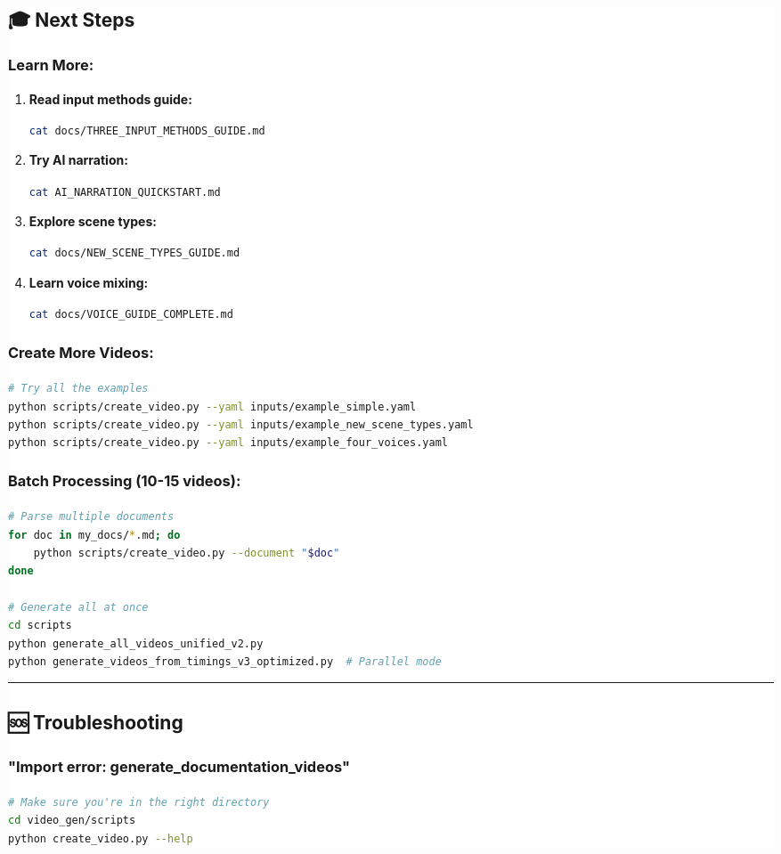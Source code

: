 
## 🎓 Next Steps

### **Learn More:**

1. **Read input methods guide:**
   ```bash
   cat docs/THREE_INPUT_METHODS_GUIDE.md
   ```

2. **Try AI narration:**
   ```bash
   cat AI_NARRATION_QUICKSTART.md
   ```

3. **Explore scene types:**
   ```bash
   cat docs/NEW_SCENE_TYPES_GUIDE.md
   ```

4. **Learn voice mixing:**
   ```bash
   cat docs/VOICE_GUIDE_COMPLETE.md
   ```

### **Create More Videos:**

```bash
# Try all the examples
python scripts/create_video.py --yaml inputs/example_simple.yaml
python scripts/create_video.py --yaml inputs/example_new_scene_types.yaml
python scripts/create_video.py --yaml inputs/example_four_voices.yaml
```

### **Batch Processing (10-15 videos):**

```bash
# Parse multiple documents
for doc in my_docs/*.md; do
    python scripts/create_video.py --document "$doc"
done

# Generate all at once
cd scripts
python generate_all_videos_unified_v2.py
python generate_videos_from_timings_v3_optimized.py  # Parallel mode
```

---

## 🆘 Troubleshooting

### **"Import error: generate_documentation_videos"**

```bash
# Make sure you're in the right directory
cd video_gen/scripts
python create_video.py --help
```
